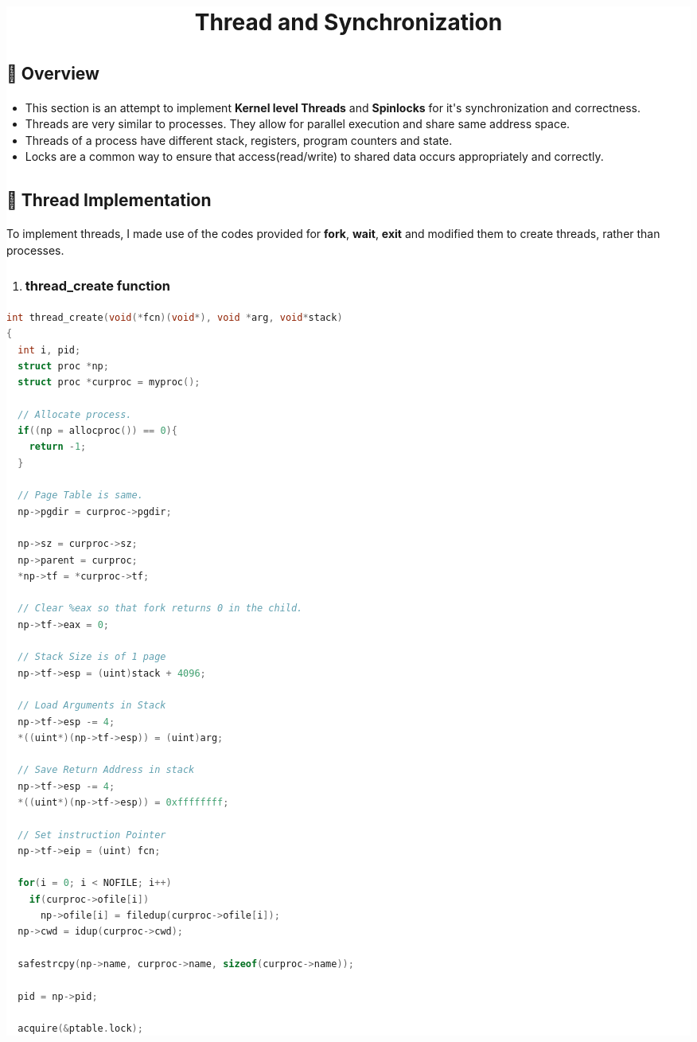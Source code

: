 <h1 align="center">Thread and Synchronization</h1>

##  :beginner: Overview
* This section is an attempt to implement **Kernel level Threads** and **Spinlocks** for it's synchronization and correctness. <br>
* Threads are very similar to processes. They allow for parallel execution and share same address space. <br>
* Threads of a process have different stack, registers, program counters and state. <br>
* Locks are a common way to ensure that access(read/write) to shared data occurs appropriately and correctly. <br>

## :thread: Thread Implementation
To implement threads, I made use of the codes provided for **fork**, **wait**, **exit** and modified them to create threads, rather than processes.
1) ### thread_create function
```C
int thread_create(void(*fcn)(void*), void *arg, void*stack)
{
  int i, pid;
  struct proc *np;
  struct proc *curproc = myproc();

  // Allocate process.
  if((np = allocproc()) == 0){
    return -1;
  }

  // Page Table is same.
  np->pgdir = curproc->pgdir;   

  np->sz = curproc->sz;
  np->parent = curproc;
  *np->tf = *curproc->tf;

  // Clear %eax so that fork returns 0 in the child.
  np->tf->eax = 0;

  // Stack Size is of 1 page
  np->tf->esp = (uint)stack + 4096;

  // Load Arguments in Stack
  np->tf->esp -= 4;
  *((uint*)(np->tf->esp)) = (uint)arg;

  // Save Return Address in stack
  np->tf->esp -= 4;
  *((uint*)(np->tf->esp)) = 0xffffffff;

  // Set instruction Pointer
  np->tf->eip = (uint) fcn;

  for(i = 0; i < NOFILE; i++)
    if(curproc->ofile[i])
      np->ofile[i] = filedup(curproc->ofile[i]);
  np->cwd = idup(curproc->cwd);

  safestrcpy(np->name, curproc->name, sizeof(curproc->name));

  pid = np->pid;

  acquire(&ptable.lock);

```
